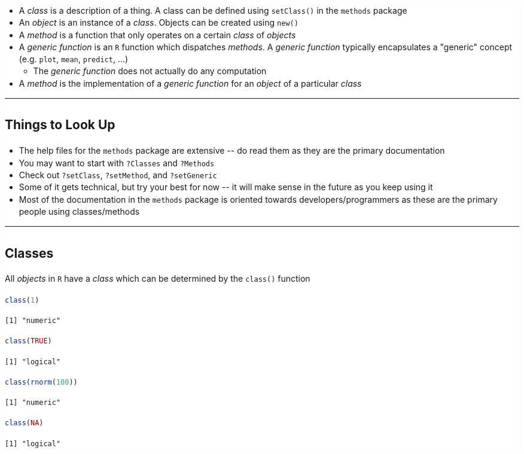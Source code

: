 - A _class_ is a description of a thing. A class can be defined using `setClass()` in the `methods` package
- An _object_ is an instance of a _class_. Objects can be created using `new()`
- A _method_ is a function that only operates on a certain _class_ of _objects_
- A _generic function_ is an `R` function which dispatches _methods_. A _generic function_ typically encapsulates a "generic" concept (e.g. `plot`, `mean`, `predict`, ...)
    - The _generic function_ does not actually do any computation
- A _method_ is the implementation of a _generic function_ for an _object_ of a particular _class_

---

## Things to Look Up

- The help files for the `methods` package are extensive -- do read them as they are the primary documentation
- You may want to start with `?Classes` and `?Methods`
- Check out `?setClass`, `?setMethod`, and `?setGeneric`
- Some of it gets technical, but try your best for now -- it will make sense in the future as you keep using it
- Most of the documentation in the `methods` package is oriented towards developers/programmers as these are the primary people using classes/methods

---

## Classes

All _objects_ in `R` have a _class_ which can be determined by the `class()` function


```r
class(1)
```

```
[1] "numeric"
```

```r
class(TRUE)
```

```
[1] "logical"
```

```r
class(rnorm(100))
```

```
[1] "numeric"
```

```r
class(NA)
```

```
[1] "logical"
```
